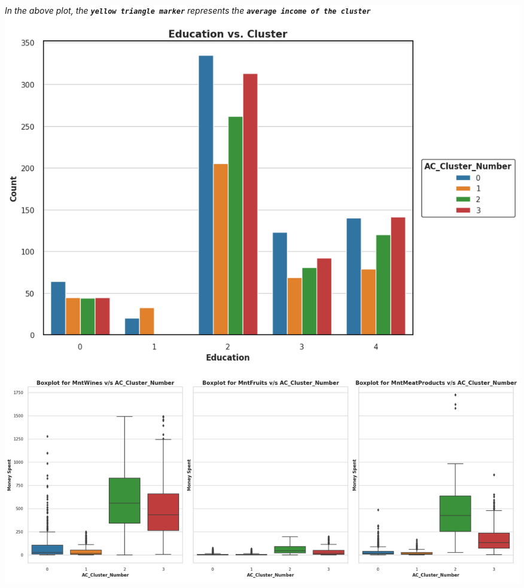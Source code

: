 *In the above plot, the **`yellow triangle marker`** represents the **`average income of the cluster`*** <br>


<div style="page-break-after: always;"></div>

![Clustering_Analysis_Part4](images/8_education_vs_ac_clusters.png)<br>


<div style="page-break-after: always;"></div>

![Clustering_Analysis_Part5](images/9_category_wise_spending_vs_ac_clusters_part_1.png)<br>

